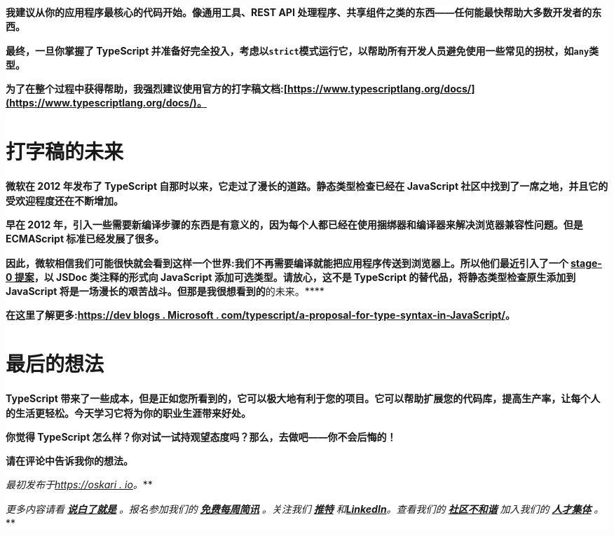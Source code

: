 **我建议从你的应用程序最核心的代码开始。像通用工具、REST API 处理程序、共享组件之类的东西——任何能最快帮助大多数开发者的东西。**

**最终，一旦你掌握了 TypeScript 并准备好完全投入，考虑以`strict`模式运行它，以帮助所有开发人员避免使用一些常见的拐杖，如`any`类型。**

**为了在整个过程中获得帮助，我强烈建议使用官方的打字稿文档:[https://www.typescriptlang.org/docs/](https://www.typescriptlang.org/docs/)。**

# **打字稿的未来**

**微软在 2012 年发布了 TypeScript 自那时以来，它走过了漫长的道路。**静态类型检查**已经在 JavaScript 社区中找到了一席之地，并且它的受欢迎程度还在不断增加。**

**早在 2012 年，引入一些需要新编译步骤的东西是有意义的，因为每个人都已经在使用捆绑器和编译器来解决浏览器兼容性问题。但是 ECMAScript 标准已经发展了很多。**

**因此，微软相信我们可能很快就会看到这样一个世界:我们不再需要编译就能把应用程序传送到浏览器上。所以他们最近引入了一个 [stage-0 提案](https://github.com/tc39/proposal-type-annotations)，以 JSDoc 类注释的形式向 JavaScript 添加可选类型。请放心，这不是 TypeScript 的替代品，将静态类型检查原生添加到 JavaScript 将是一场漫长的艰苦战斗。但那是我很想看到的**的未来。****

**在这里了解更多:[https://dev blogs . Microsoft . com/typescript/a-proposal-for-type-syntax-in-JavaScript/](https://devblogs.microsoft.com/typescript/a-proposal-for-type-syntax-in-javascript/)。**

# **最后的想法**

**TypeScript 带来了一些成本，但是正如您所看到的，它可以极大地有利于您的项目。它可以帮助扩展您的代码库，提高生产率，让每个人的生活更轻松。今天学习它将为你的职业生涯带来好处。**

**你觉得 TypeScript 怎么样？你对试一试持观望态度吗？那么，去做吧——你不会后悔的！**

**请在评论中告诉我你的想法。**

***最初发布于*[*https://oskari . io*](https://oskari.io/blog/why-typescript/)*。***

***更多内容请看* [***说白了就是***](https://plainenglish.io/) *。报名参加我们的* [***免费每周简讯***](http://newsletter.plainenglish.io/) *。关注我们* [***推特***](https://twitter.com/inPlainEngHQ) *和*[***LinkedIn***](https://www.linkedin.com/company/inplainenglish/)*。查看我们的* [***社区不和谐***](https://discord.gg/GtDtUAvyhW) *加入我们的* [***人才集体***](https://inplainenglish.pallet.com/talent/welcome) *。***